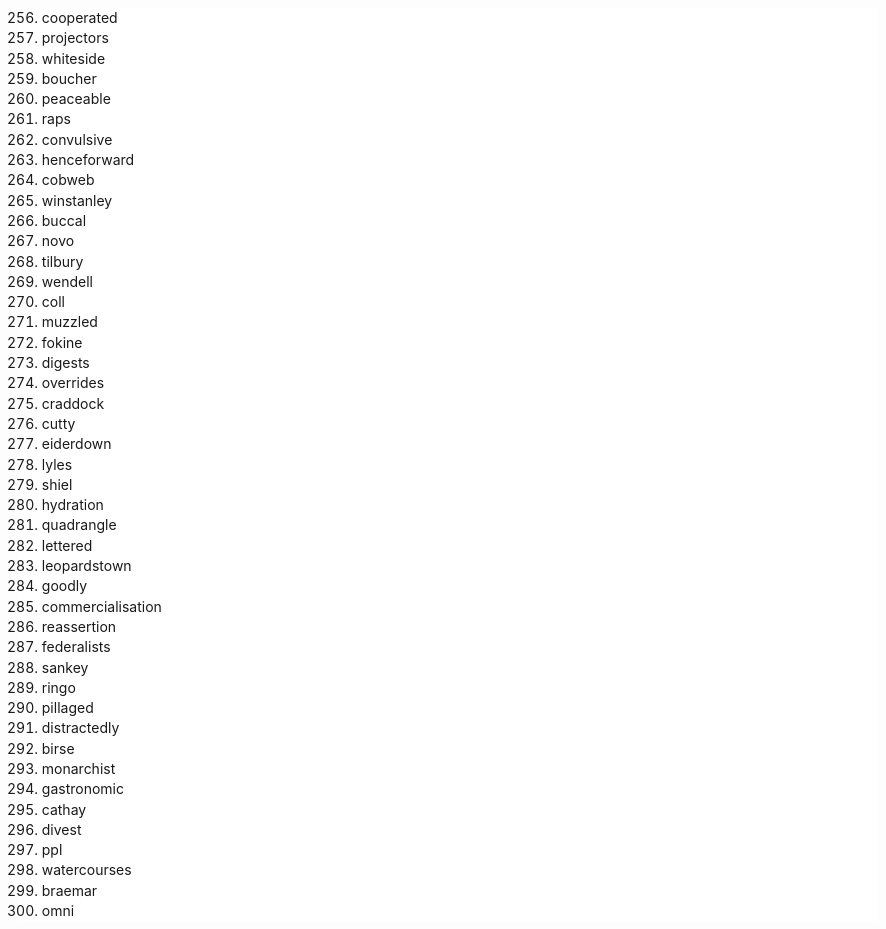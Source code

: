 256. cooperated
257. projectors
258. whiteside
259. boucher
260. peaceable
261. raps
262. convulsive
263. henceforward
264. cobweb
265. winstanley
266. buccal
267. novo
268. tilbury
269. wendell
270. coll
271. muzzled
272. fokine
273. digests
274. overrides
275. craddock
276. cutty
277. eiderdown
278. lyles
279. shiel
280. hydration
281. quadrangle
282. lettered
283. leopardstown
284. goodly
285. commercialisation
286. reassertion
287. federalists
288. sankey
289. ringo
290. pillaged
291. distractedly
292. birse
293. monarchist
294. gastronomic
295. cathay
296. divest
297. ppl
298. watercourses
299. braemar
300. omni

